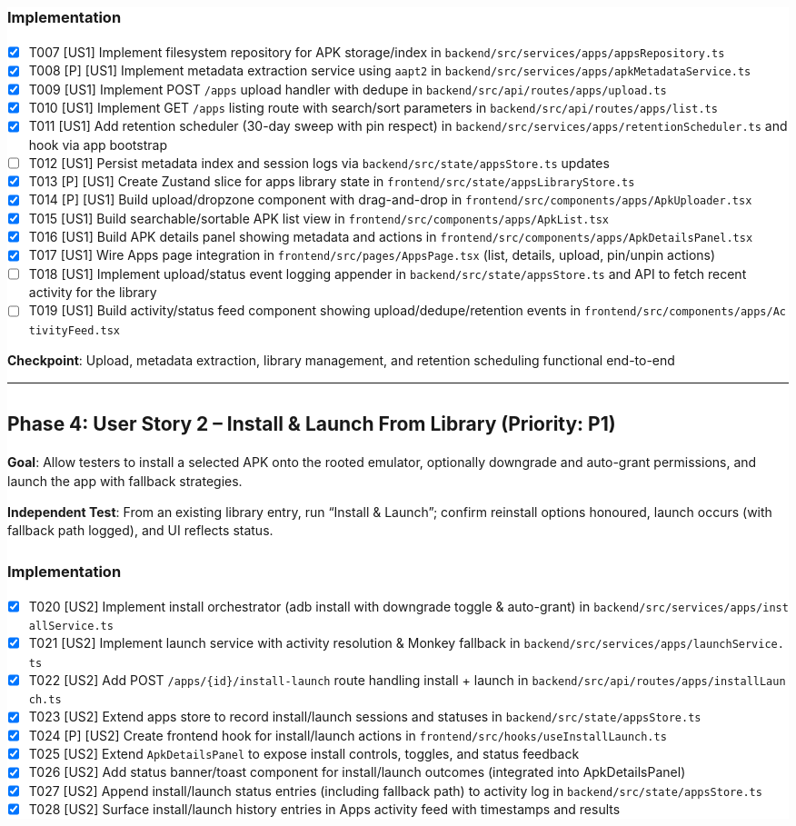 ### Implementation

- [X] T007 [US1] Implement filesystem repository for APK storage/index in `backend/src/services/apps/appsRepository.ts`
- [X] T008 [P] [US1] Implement metadata extraction service using `aapt2` in `backend/src/services/apps/apkMetadataService.ts`
- [X] T009 [US1] Implement POST `/apps` upload handler with dedupe in `backend/src/api/routes/apps/upload.ts`
- [X] T010 [US1] Implement GET `/apps` listing route with search/sort parameters in `backend/src/api/routes/apps/list.ts`
- [X] T011 [US1] Add retention scheduler (30-day sweep with pin respect) in `backend/src/services/apps/retentionScheduler.ts` and hook via app bootstrap
- [ ] T012 [US1] Persist metadata index and session logs via `backend/src/state/appsStore.ts` updates
- [X] T013 [P] [US1] Create Zustand slice for apps library state in `frontend/src/state/appsLibraryStore.ts`
- [X] T014 [P] [US1] Build upload/dropzone component with drag-and-drop in `frontend/src/components/apps/ApkUploader.tsx`
- [X] T015 [US1] Build searchable/sortable APK list view in `frontend/src/components/apps/ApkList.tsx`
- [X] T016 [US1] Build APK details panel showing metadata and actions in `frontend/src/components/apps/ApkDetailsPanel.tsx`
- [X] T017 [US1] Wire Apps page integration in `frontend/src/pages/AppsPage.tsx` (list, details, upload, pin/unpin actions)
- [ ] T018 [US1] Implement upload/status event logging appender in `backend/src/state/appsStore.ts` and API to fetch recent activity for the library
- [ ] T019 [US1] Build activity/status feed component showing upload/dedupe/retention events in `frontend/src/components/apps/ActivityFeed.tsx`

**Checkpoint**: Upload, metadata extraction, library management, and retention scheduling functional end-to-end

---

## Phase 4: User Story 2 – Install & Launch From Library (Priority: P1)

**Goal**: Allow testers to install a selected APK onto the rooted emulator, optionally downgrade and auto-grant permissions, and launch the app with fallback strategies.

**Independent Test**: From an existing library entry, run “Install & Launch”; confirm reinstall options honoured, launch occurs (with fallback path logged), and UI reflects status.

### Implementation

- [X] T020 [US2] Implement install orchestrator (adb install with downgrade toggle & auto-grant) in `backend/src/services/apps/installService.ts`
- [X] T021 [US2] Implement launch service with activity resolution & Monkey fallback in `backend/src/services/apps/launchService.ts`
- [X] T022 [US2] Add POST `/apps/{id}/install-launch` route handling install + launch in `backend/src/api/routes/apps/installLaunch.ts`
- [X] T023 [US2] Extend apps store to record install/launch sessions and statuses in `backend/src/state/appsStore.ts`
- [X] T024 [P] [US2] Create frontend hook for install/launch actions in `frontend/src/hooks/useInstallLaunch.ts`
- [X] T025 [US2] Extend `ApkDetailsPanel` to expose install controls, toggles, and status feedback
- [X] T026 [US2] Add status banner/toast component for install/launch outcomes (integrated into ApkDetailsPanel)
- [X] T027 [US2] Append install/launch status entries (including fallback path) to activity log in `backend/src/state/appsStore.ts`
- [X] T028 [US2] Surface install/launch history entries in Apps activity feed with timestamps and results
